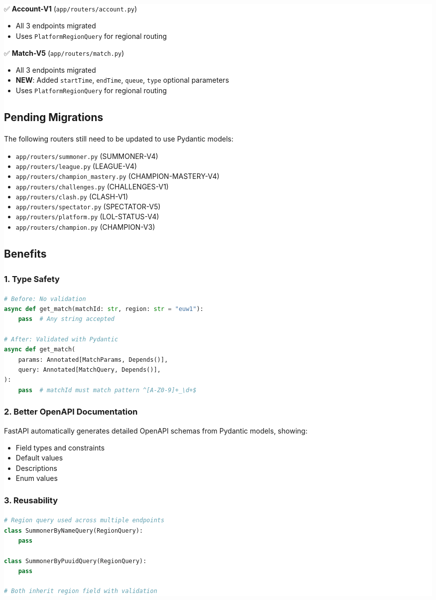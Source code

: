 ✅ **Account-V1** (`app/routers/account.py`)
- All 3 endpoints migrated
- Uses `PlatformRegionQuery` for regional routing

✅ **Match-V5** (`app/routers/match.py`)
- All 3 endpoints migrated
- **NEW**: Added `startTime`, `endTime`, `queue`, `type` optional parameters
- Uses `PlatformRegionQuery` for regional routing

## Pending Migrations

The following routers still need to be updated to use Pydantic models:

- `app/routers/summoner.py` (SUMMONER-V4)
- `app/routers/league.py` (LEAGUE-V4)
- `app/routers/champion_mastery.py` (CHAMPION-MASTERY-V4)
- `app/routers/challenges.py` (CHALLENGES-V1)
- `app/routers/clash.py` (CLASH-V1)
- `app/routers/spectator.py` (SPECTATOR-V5)
- `app/routers/platform.py` (LOL-STATUS-V4)
- `app/routers/champion.py` (CHAMPION-V3)

## Benefits

### 1. Type Safety
```python
# Before: No validation
async def get_match(matchId: str, region: str = "euw1"):
    pass  # Any string accepted

# After: Validated with Pydantic
async def get_match(
    params: Annotated[MatchParams, Depends()],
    query: Annotated[MatchQuery, Depends()],
):
    pass  # matchId must match pattern ^[A-Z0-9]+_\d+$
```

### 2. Better OpenAPI Documentation
FastAPI automatically generates detailed OpenAPI schemas from Pydantic models, showing:
- Field types and constraints
- Default values
- Descriptions
- Enum values

### 3. Reusability
```python
# Region query used across multiple endpoints
class SummonerByNameQuery(RegionQuery):
    pass

class SummonerByPuuidQuery(RegionQuery):
    pass

# Both inherit region field with validation
```

